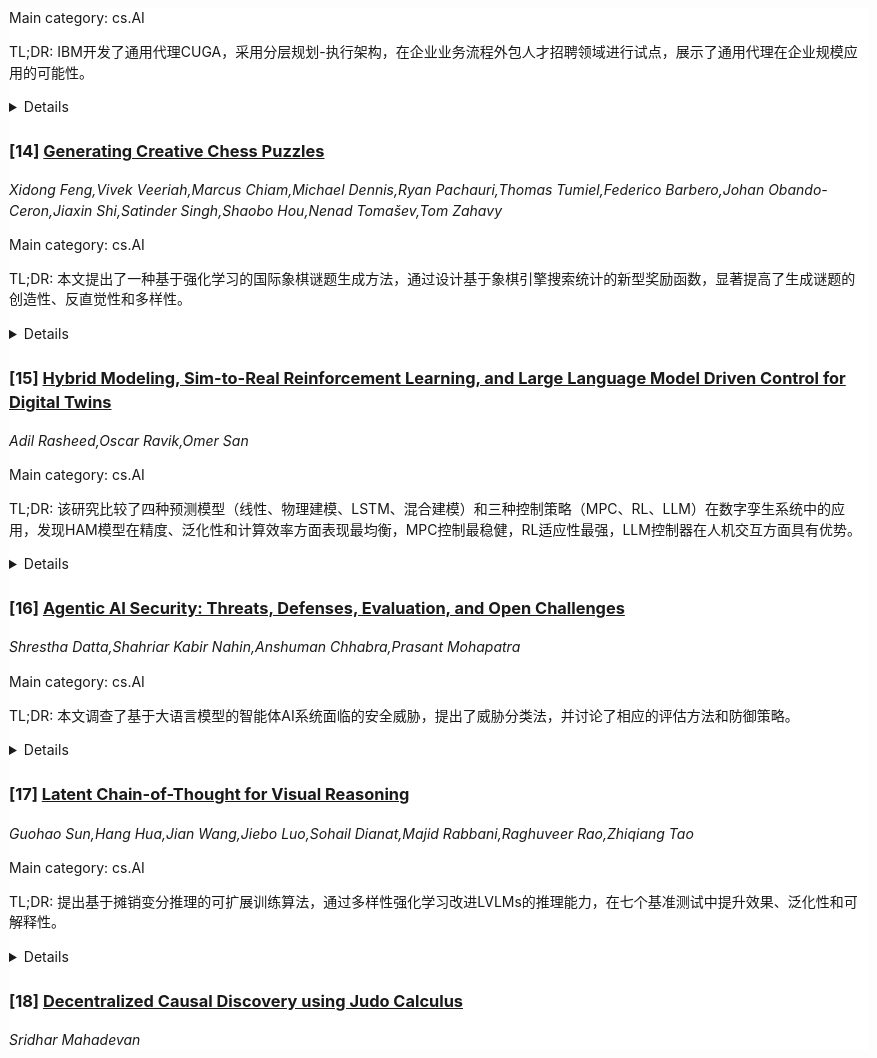 Main category: cs.AI

TL;DR: IBM开发了通用代理CUGA，采用分层规划-执行架构，在企业业务流程外包人才招聘领域进行试点，展示了通用代理在企业规模应用的可能性。


<details><summary>Details</summary></details>


### [14] [Generating Creative Chess Puzzles](https://arxiv.org/abs/2510.23881)
*Xidong Feng,Vivek Veeriah,Marcus Chiam,Michael Dennis,Ryan Pachauri,Thomas Tumiel,Federico Barbero,Johan Obando-Ceron,Jiaxin Shi,Satinder Singh,Shaobo Hou,Nenad Tomašev,Tom Zahavy*

Main category: cs.AI

TL;DR: 本文提出了一种基于强化学习的国际象棋谜题生成方法，通过设计基于象棋引擎搜索统计的新型奖励函数，显著提高了生成谜题的创造性、反直觉性和多样性。


<details><summary>Details</summary></details>


### [15] [Hybrid Modeling, Sim-to-Real Reinforcement Learning, and Large Language Model Driven Control for Digital Twins](https://arxiv.org/abs/2510.23882)
*Adil Rasheed,Oscar Ravik,Omer San*

Main category: cs.AI

TL;DR: 该研究比较了四种预测模型（线性、物理建模、LSTM、混合建模）和三种控制策略（MPC、RL、LLM）在数字孪生系统中的应用，发现HAM模型在精度、泛化性和计算效率方面表现最均衡，MPC控制最稳健，RL适应性最强，LLM控制器在人机交互方面具有优势。


<details><summary>Details</summary></details>


### [16] [Agentic AI Security: Threats, Defenses, Evaluation, and Open Challenges](https://arxiv.org/abs/2510.23883)
*Shrestha Datta,Shahriar Kabir Nahin,Anshuman Chhabra,Prasant Mohapatra*

Main category: cs.AI

TL;DR: 本文调查了基于大语言模型的智能体AI系统面临的安全威胁，提出了威胁分类法，并讨论了相应的评估方法和防御策略。


<details><summary>Details</summary></details>


### [17] [Latent Chain-of-Thought for Visual Reasoning](https://arxiv.org/abs/2510.23925)
*Guohao Sun,Hang Hua,Jian Wang,Jiebo Luo,Sohail Dianat,Majid Rabbani,Raghuveer Rao,Zhiqiang Tao*

Main category: cs.AI

TL;DR: 提出基于摊销变分推理的可扩展训练算法，通过多样性强化学习改进LVLMs的推理能力，在七个基准测试中提升效果、泛化性和可解释性。


<details><summary>Details</summary></details>


### [18] [Decentralized Causal Discovery using Judo Calculus](https://arxiv.org/abs/2510.23942)
*Sridhar Mahadevan*
